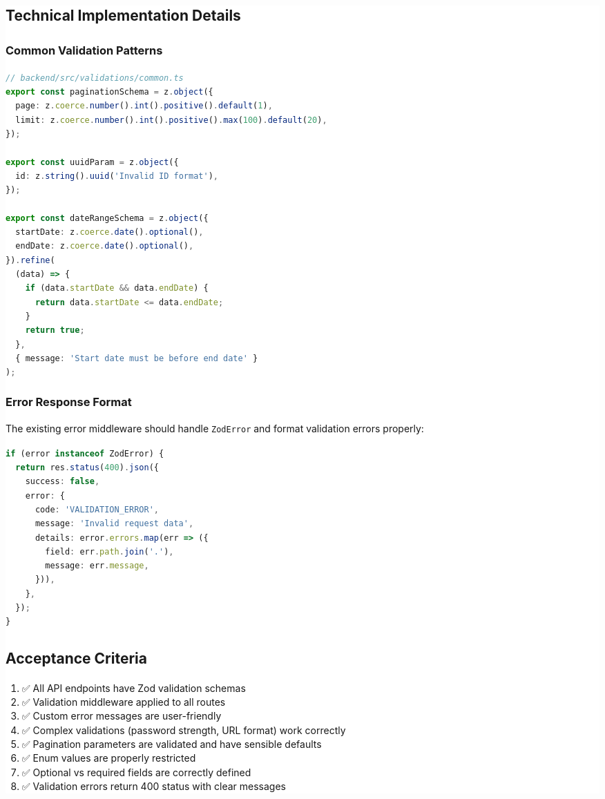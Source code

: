 ## Technical Implementation Details

### Common Validation Patterns
```typescript
// backend/src/validations/common.ts
export const paginationSchema = z.object({
  page: z.coerce.number().int().positive().default(1),
  limit: z.coerce.number().int().positive().max(100).default(20),
});

export const uuidParam = z.object({
  id: z.string().uuid('Invalid ID format'),
});

export const dateRangeSchema = z.object({
  startDate: z.coerce.date().optional(),
  endDate: z.coerce.date().optional(),
}).refine(
  (data) => {
    if (data.startDate && data.endDate) {
      return data.startDate <= data.endDate;
    }
    return true;
  },
  { message: 'Start date must be before end date' }
);
```

### Error Response Format
The existing error middleware should handle `ZodError` and format validation errors properly:
```typescript
if (error instanceof ZodError) {
  return res.status(400).json({
    success: false,
    error: {
      code: 'VALIDATION_ERROR',
      message: 'Invalid request data',
      details: error.errors.map(err => ({
        field: err.path.join('.'),
        message: err.message,
      })),
    },
  });
}
```

## Acceptance Criteria
1. ✅ All API endpoints have Zod validation schemas
2. ✅ Validation middleware applied to all routes
3. ✅ Custom error messages are user-friendly
4. ✅ Complex validations (password strength, URL format) work correctly
5. ✅ Pagination parameters are validated and have sensible defaults
6. ✅ Enum values are properly restricted
7. ✅ Optional vs required fields are correctly defined
8. ✅ Validation errors return 400 status with clear messages

